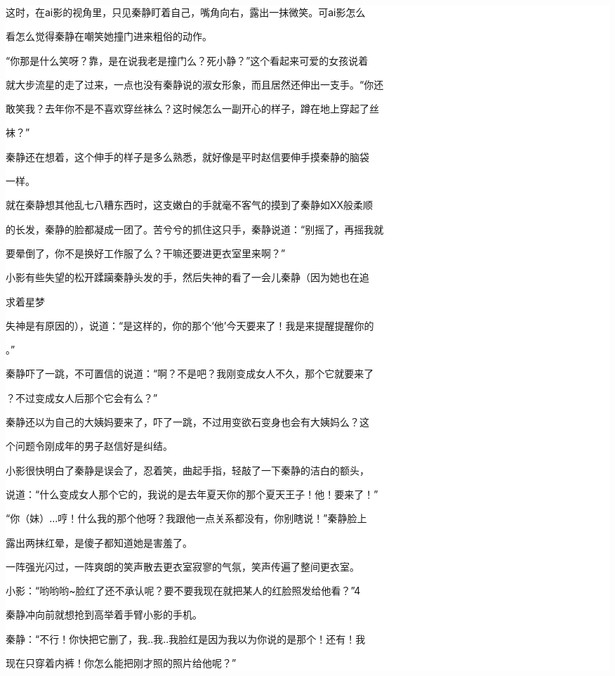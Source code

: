 这时，在ai影的视角里，只见秦静盯着自己，嘴角向右，露出一抹微笑。可ai影怎么

看怎么觉得秦静在嘲笑她撞门进来粗俗的动作。

“你那是什么笑呀？靠，是在说我老是撞门么？死小静？”这个看起来可爱的女孩说着

就大步流星的走了过来，一点也没有秦静说的淑女形象，而且居然还伸出一支手。“你还

敢笑我？去年你不是不喜欢穿丝袜么？这时候怎么一副开心的样子，蹲在地上穿起了丝

袜？”



秦静还在想着，这个伸手的样子是多么熟悉，就好像是平时赵信要伸手摸秦静的脑袋

一样。



就在秦静想其他乱七八糟东西时，这支嫩白的手就毫不客气的摸到了秦静如XX般柔顺

的长发，秦静的脸都凝成一团了。苦兮兮的抓住这只手，秦静说道：“别摇了，再摇我就

要晕倒了，你不是换好工作服了么？干嘛还要进更衣室里来啊？”

小影有些失望的松开蹂躏秦静头发的手，然后失神的看了一会儿秦静（因为她也在追

求着星梦

失神是有原因的），说道：“是这样的，你的那个‘他’今天要来了！我是来提醒提醒你的

。”

秦静吓了一跳，不可置信的说道：“啊？不是吧？我刚变成女人不久，那个它就要来了

？不过变成女人后那个它会有么？”



秦静还以为自己的大姨妈要来了，吓了一跳，不过用变欲石变身也会有大姨妈么？这

个问题令刚成年的男子赵信好是纠结。



小影很快明白了秦静是误会了，忍着笑，曲起手指，轻敲了一下秦静的洁白的额头，

说道：“什么变成女人那个它的，我说的是去年夏天你的那个夏天王子！他！要来了！”



“你（妹）...哼！什么我的那个他呀？我跟他一点关系都没有，你别瞎说！”秦静脸上

露出两抹红晕，是傻子都知道她是害羞了。

一阵强光闪过，一阵爽朗的笑声散去更衣室寂寥的气氛，笑声传遍了整间更衣室。

小影：“哟哟哟~脸红了还不承认呢？要不要我现在就把某人的红脸照发给他看？”4

秦静冲向前就想抢到高举着手臂小影的手机。



秦静：“不行！你快把它删了，我..我..我脸红是因为我以为你说的是那个！还有！我

现在只穿着内裤！你怎么能把刚才照的照片给他呢？”


